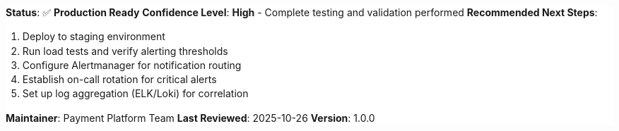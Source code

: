 
**Status**: ✅ **Production Ready**
**Confidence Level**: **High** - Complete testing and validation performed
**Recommended Next Steps**:
1. Deploy to staging environment
2. Run load tests and verify alerting thresholds
3. Configure Alertmanager for notification routing
4. Establish on-call rotation for critical alerts
5. Set up log aggregation (ELK/Loki) for correlation

**Maintainer**: Payment Platform Team
**Last Reviewed**: 2025-10-26
**Version**: 1.0.0
